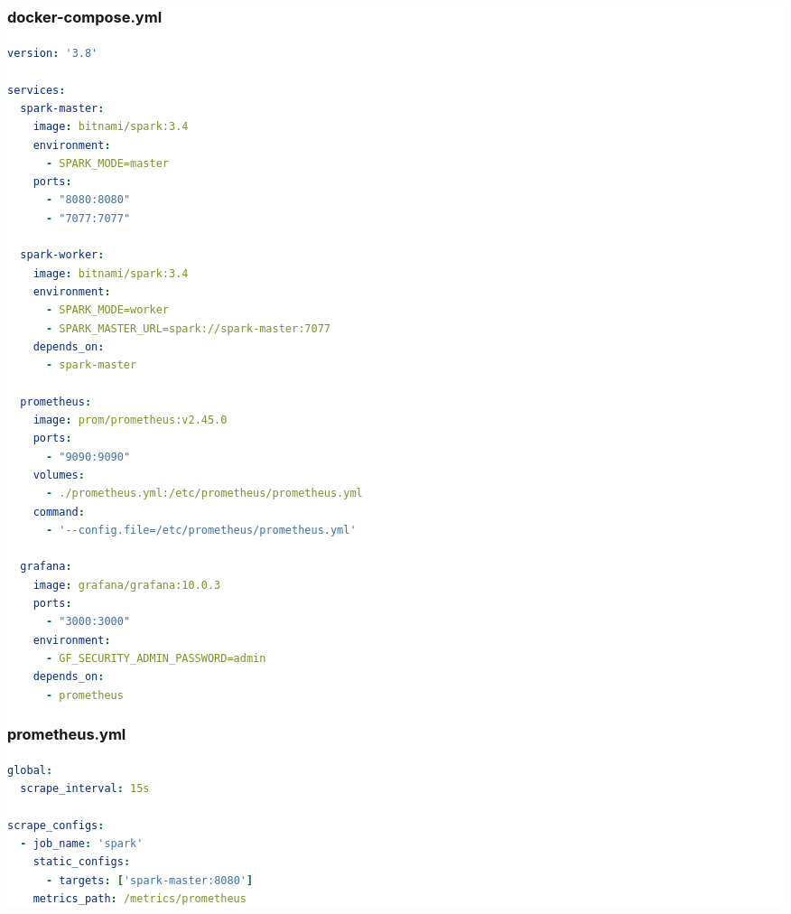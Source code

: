 ### docker-compose.yml
```yaml
version: '3.8'

services:
  spark-master:
    image: bitnami/spark:3.4
    environment:
      - SPARK_MODE=master
    ports:
      - "8080:8080"
      - "7077:7077"
    
  spark-worker:
    image: bitnami/spark:3.4
    environment:
      - SPARK_MODE=worker
      - SPARK_MASTER_URL=spark://spark-master:7077
    depends_on:
      - spark-master

  prometheus:
    image: prom/prometheus:v2.45.0
    ports:
      - "9090:9090"
    volumes:
      - ./prometheus.yml:/etc/prometheus/prometheus.yml
    command:
      - '--config.file=/etc/prometheus/prometheus.yml'

  grafana:
    image: grafana/grafana:10.0.3
    ports:
      - "3000:3000"
    environment:
      - GF_SECURITY_ADMIN_PASSWORD=admin
    depends_on:
      - prometheus
```

### prometheus.yml
```yaml
global:
  scrape_interval: 15s

scrape_configs:
  - job_name: 'spark'
    static_configs:
      - targets: ['spark-master:8080']
    metrics_path: /metrics/prometheus
```
